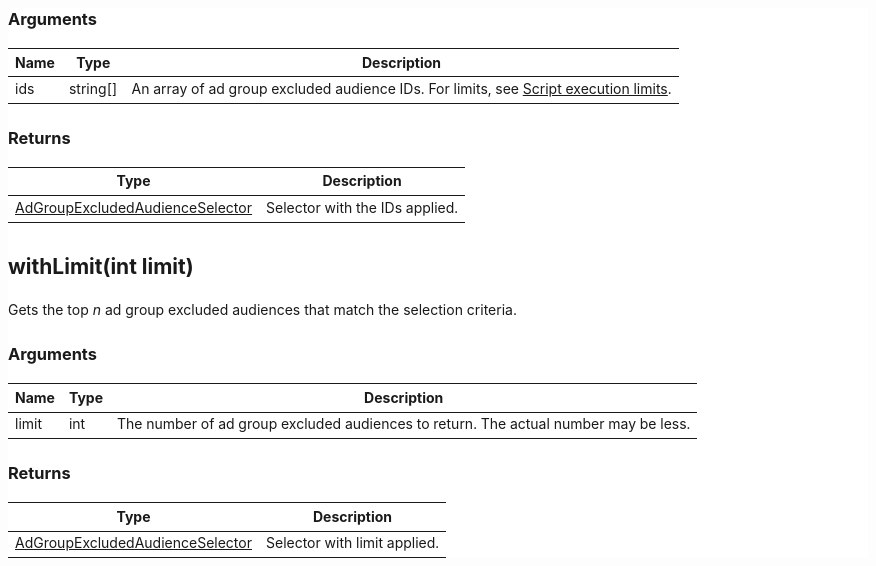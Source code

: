 ### Arguments
|Name|Type|Description|
|-|-|-
ids|string[]|An array of ad group excluded audience IDs. For limits, see [Script execution limits](../concepts/execution-limits.md).

### Returns
|Type|Description|
|-|-
[AdGroupExcludedAudienceSelector](./AdGroupExcludedAudienceSelector.md)|Selector with the IDs applied.

## <a name="withlimit-int-limit-"></a>withLimit(int limit)
Gets the top *n* ad group excluded audiences that match the selection criteria.

### Arguments
|Name|Type|Description|
|-|-|-
limit|int|The number of ad group excluded audiences to return. The actual number may be less.

### Returns
|Type|Description|
|-|-
[AdGroupExcludedAudienceSelector](./AdGroupExcludedAudienceSelector.md)|Selector with limit applied.


